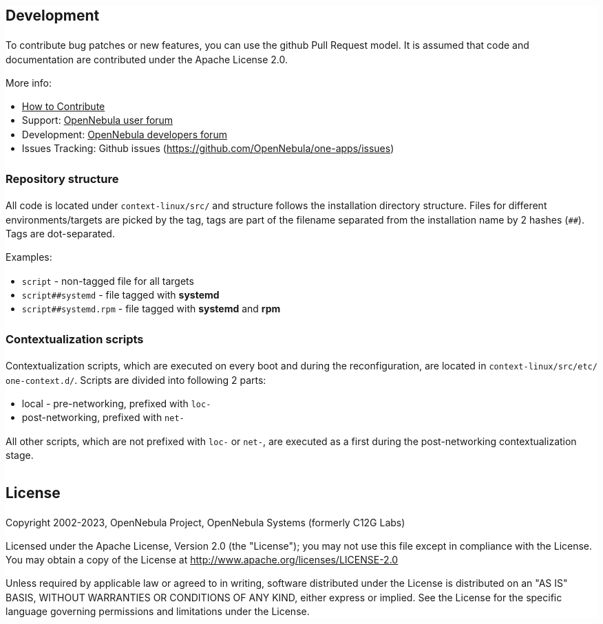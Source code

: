## Development

To contribute bug patches or new features, you can use the github Pull Request
model. It is assumed that code and documentation are contributed under
the Apache License 2.0.

More info:
* [How to Contribute](http://opennebula.org/addons/contribute/)
* Support: [OpenNebula user forum](https://forum.opennebula.org/c/support)
* Development: [OpenNebula developers forum](https://forum.opennebula.org/c/development)
* Issues Tracking: Github issues (https://github.com/OpenNebula/one-apps/issues)

### Repository structure

All code is located under `context-linux/src/` and structure follows the installation
directory structure. Files for different environments/targets are picked
by the tag, tags are part of the filename separated from the installation
name by 2 hashes (`##`). Tags are dot-separated.

Examples:

* `script` - non-tagged file for all targets
* `script##systemd` - file tagged with **systemd**
* `script##systemd.rpm` - file tagged with **systemd** and **rpm**

### Contextualization scripts

Contextualization scripts, which are executed on every boot and during
the reconfiguration, are located in `context-linux/src/etc/one-context.d/`. Scripts are
divided into following 2 parts:

* local - pre-networking, prefixed with `loc-`
* post-networking, prefixed with `net-`

All other scripts, which are not prefixed with `loc-` or `net-`, are
executed as a first during the post-networking contextualization stage.

## License

Copyright 2002-2023, OpenNebula Project, OpenNebula Systems (formerly C12G Labs)

Licensed under the Apache License, Version 2.0 (the "License"); you may
not use this file except in compliance with the License. You may obtain
a copy of the License at http://www.apache.org/licenses/LICENSE-2.0

Unless required by applicable law or agreed to in writing, software
distributed under the License is distributed on an "AS IS" BASIS,
WITHOUT WARRANTIES OR CONDITIONS OF ANY KIND, either express or implied.
See the License for the specific language governing permissions and
limitations under the License.
